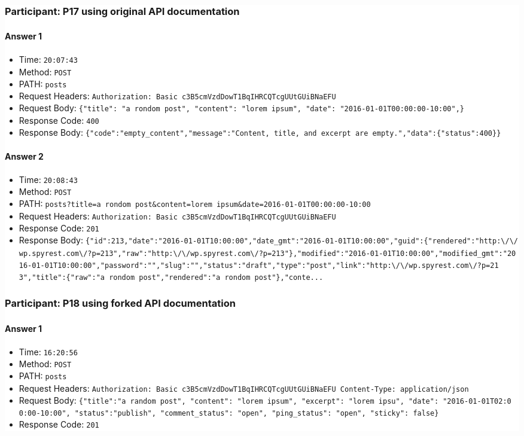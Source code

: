 ### Participant: P17 using original API documentation

#### Answer 1












- Time: ```20:07:43```
- Method: ```POST```
- PATH: ```posts```
- Request Headers: ```Authorization: Basic c3B5cmVzdDowT1BqIHRCQTcgUUtGUiBNaEFU```
- Request Body: ```{"title": "a rondom post", "content": "lorem ipsum", "date": "2016-01-01T00:00:00-10:00",}```
- Response Code: ```400```
- Response Body: ```{"code":"empty_content","message":"Content, title, and excerpt are empty.","data":{"status":400}}```

#### Answer 2












- Time: ```20:08:43```
- Method: ```POST```
- PATH: ```posts?title=a rondom post&content=lorem ipsum&date=2016-01-01T00:00:00-10:00```
- Request Headers: ```Authorization: Basic c3B5cmVzdDowT1BqIHRCQTcgUUtGUiBNaEFU```
- Response Code: ```201```
- Response Body: ```{"id":213,"date":"2016-01-01T10:00:00","date_gmt":"2016-01-01T10:00:00","guid":{"rendered":"http:\/\/wp.spyrest.com\/?p=213","raw":"http:\/\/wp.spyrest.com\/?p=213"},"modified":"2016-01-01T10:00:00","modified_gmt":"2016-01-01T10:00:00","password":"","slug":"","status":"draft","type":"post","link":"http:\/\/wp.spyrest.com\/?p=213","title":{"raw":"a rondom post","rendered":"a rondom post"},"conte...```

### Participant: P18 using forked API documentation

#### Answer 1












- Time: ```16:20:56```
- Method: ```POST```
- PATH: ```posts```
- Request Headers: ```Authorization: Basic c3B5cmVzdDowT1BqIHRCQTcgUUtGUiBNaEFU
Content-Type: application/json```
- Request Body: ```{"title":"a random post",
"content": "lorem ipsum",
"excerpt": "lorem ipsu",
"date": "2016-01-01T02:00:00-10:00",
"status":"publish",
"comment_status": "open",
"ping_status": "open",
"sticky": false}```
- Response Code: ```201```